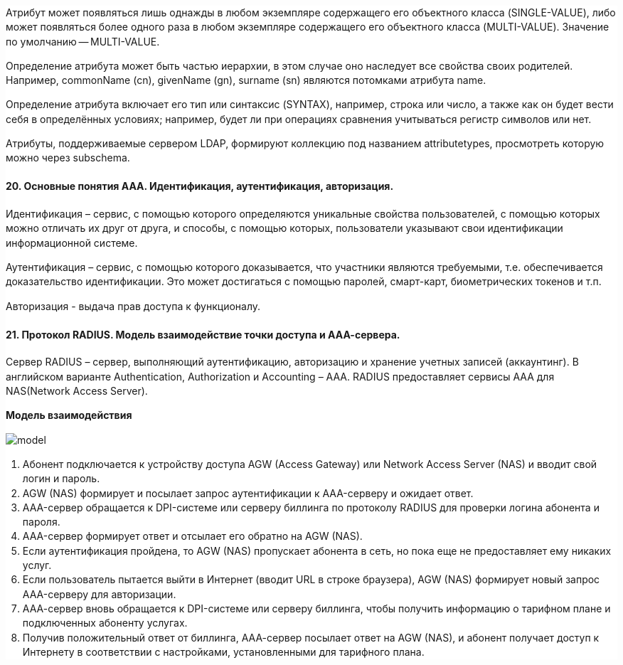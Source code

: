 Атрибут может появляться лишь однажды в любом экземпляре содержащего его объектного класса (SINGLE-VALUE), либо может появляться более одного раза в любом экземпляре содержащего его объектного класса (MULTI-VALUE). Значение по умолчанию — MULTI-VALUE.

Определение атрибута может быть частью иерархии, в этом случае оно наследует все свойства своих родителей. Например, commonName (cn), givenName (gn), surname (sn) являются потомками атрибута name.

Определение атрибута включает его тип или синтаксис (SYNTAX), например, строка или число, а также как он будет вести себя в определённых условиях; например, будет ли при операциях сравнения учитываться регистр символов или нет.

Атрибуты, поддерживаемые сервером LDAP, формируют коллекцию под названием attributetypes, просмотреть которую можно через subschema.

#### 20. Основные понятия AAA. Идентификация, аутентификация, авторизация.

Идентификация – сервис, с помощью которого определяются уникальные свойства пользователей, с помощью которых можно отличать их друг от друга, и способы, с помощью которых, пользователи указывают свои идентификации информационной системе. 

Аутентификация – сервис, с помощью которого доказывается, что участники являются требуемыми, т.е. обеспечивается доказательство идентификации. Это может достигаться с помощью паролей, смарт-карт, биометрических токенов и т.п.

Авторизация - выдача прав доступа к функционалу.

#### 21. Протокол RADIUS. Модель взаимодействие точки доступа и ААА-сервера.

Сервер RADIUS – сервер, выполняющий аутентификацию, авторизацию и хранение учетных записей
(аккаунтинг). В английском варианте Authentication, Authorization и Accounting – ААА. RADIUS предоставляет
сервисы ААА для NAS(Network Access Server).

**Модель взаимодействия**

![model](https://sun9-65.userapi.com/c855320/v855320318/20c0f8/c4vt3cVyBLQ.jpg)

1. Абонент подключается к устройству доступа AGW (Access Gateway) или
Network Access Server (NAS) и вводит свой логин и пароль.
2. AGW (NAS) формирует и посылает запрос аутентификации к AAA-серверу и
ожидает ответ.
3. AAA-сервер обращается к DPI-системе или серверу биллинга по протоколу
RADIUS для проверки логина абонента и пароля.
4. AAA-сервер формирует ответ и отсылает его обратно на AGW (NAS).
5. Если аутентификация пройдена, то AGW (NAS) пропускает абонента в сеть, но
пока еще не предоставляет ему никаких услуг.
6. Если пользователь пытается выйти в Интернет (вводит URL в строке
браузера), AGW (NAS) формирует новый запрос AAA-серверу для авторизации.
7. ААА-сервер вновь обращается к DPI-системе или серверу биллинга, чтобы
получить информацию о тарифном плане и подключенных абоненту услугах.
8. Получив положительный ответ от биллинга, ААА-сервер посылает ответ на
AGW (NAS), и абонент получает доступ к Интернету в соответствии с
настройками, установленными для тарифного плана.
